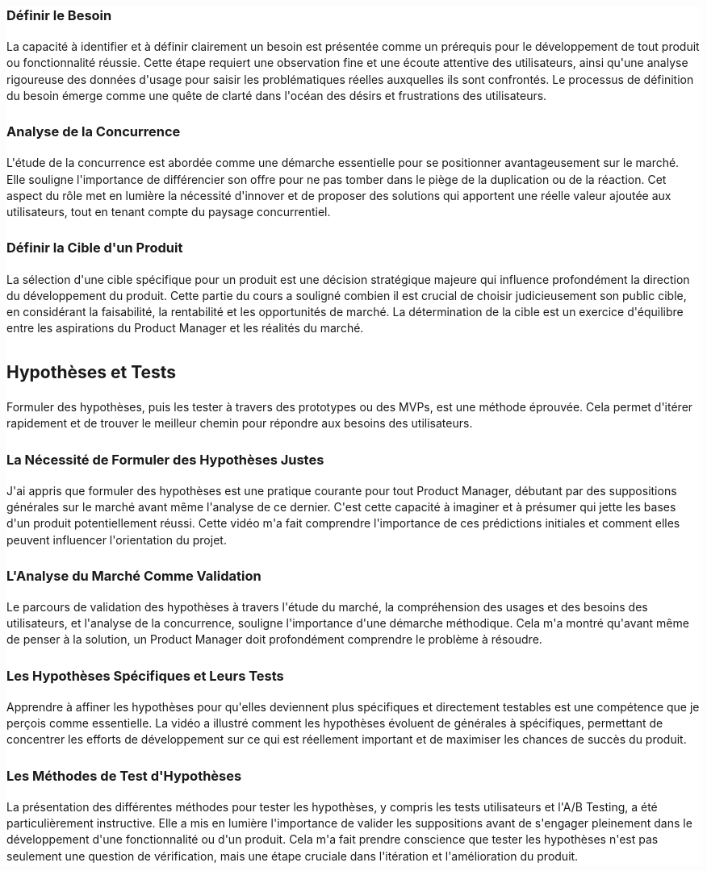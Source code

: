 ### Définir le Besoin
La capacité à identifier et à définir clairement un besoin est présentée comme un prérequis pour le développement de tout produit ou fonctionnalité réussie. Cette étape requiert une observation fine et une écoute attentive des utilisateurs, ainsi qu'une analyse rigoureuse des données d'usage pour saisir les problématiques réelles auxquelles ils sont confrontés. Le processus de définition du besoin émerge comme une quête de clarté dans l'océan des désirs et frustrations des utilisateurs.

### Analyse de la Concurrence
L'étude de la concurrence est abordée comme une démarche essentielle pour se positionner avantageusement sur le marché. Elle souligne l'importance de différencier son offre pour ne pas tomber dans le piège de la duplication ou de la réaction. Cet aspect du rôle met en lumière la nécessité d'innover et de proposer des solutions qui apportent une réelle valeur ajoutée aux utilisateurs, tout en tenant compte du paysage concurrentiel.

### Définir la Cible d'un Produit
La sélection d'une cible spécifique pour un produit est une décision stratégique majeure qui influence profondément la direction du développement du produit. Cette partie du cours a souligné combien il est crucial de choisir judicieusement son public cible, en considérant la faisabilité, la rentabilité et les opportunités de marché. La détermination de la cible est un exercice d'équilibre entre les aspirations du Product Manager et les réalités du marché.

## Hypothèses et Tests
Formuler des hypothèses, puis les tester à travers des prototypes ou des MVPs, est une méthode éprouvée. Cela permet d'itérer rapidement et de trouver le meilleur chemin pour répondre aux besoins des utilisateurs.

### La Nécessité de Formuler des Hypothèses Justes
J'ai appris que formuler des hypothèses est une pratique courante pour tout Product Manager, débutant par des suppositions générales sur le marché avant même l'analyse de ce dernier. C'est cette capacité à imaginer et à présumer qui jette les bases d'un produit potentiellement réussi. Cette vidéo m'a fait comprendre l'importance de ces prédictions initiales et comment elles peuvent influencer l'orientation du projet.

### L'Analyse du Marché Comme Validation
Le parcours de validation des hypothèses à travers l'étude du marché, la compréhension des usages et des besoins des utilisateurs, et l'analyse de la concurrence, souligne l'importance d'une démarche méthodique. Cela m'a montré qu'avant même de penser à la solution, un Product Manager doit profondément comprendre le problème à résoudre.

### Les Hypothèses Spécifiques et Leurs Tests
Apprendre à affiner les hypothèses pour qu'elles deviennent plus spécifiques et directement testables est une compétence que je perçois comme essentielle. La vidéo a illustré comment les hypothèses évoluent de générales à spécifiques, permettant de concentrer les efforts de développement sur ce qui est réellement important et de maximiser les chances de succès du produit.

### Les Méthodes de Test d'Hypothèses
La présentation des différentes méthodes pour tester les hypothèses, y compris les tests utilisateurs et l'A/B Testing, a été particulièrement instructive. Elle a mis en lumière l'importance de valider les suppositions avant de s'engager pleinement dans le développement d'une fonctionnalité ou d'un produit. Cela m'a fait prendre conscience que tester les hypothèses n'est pas seulement une question de vérification, mais une étape cruciale dans l'itération et l'amélioration du produit.
